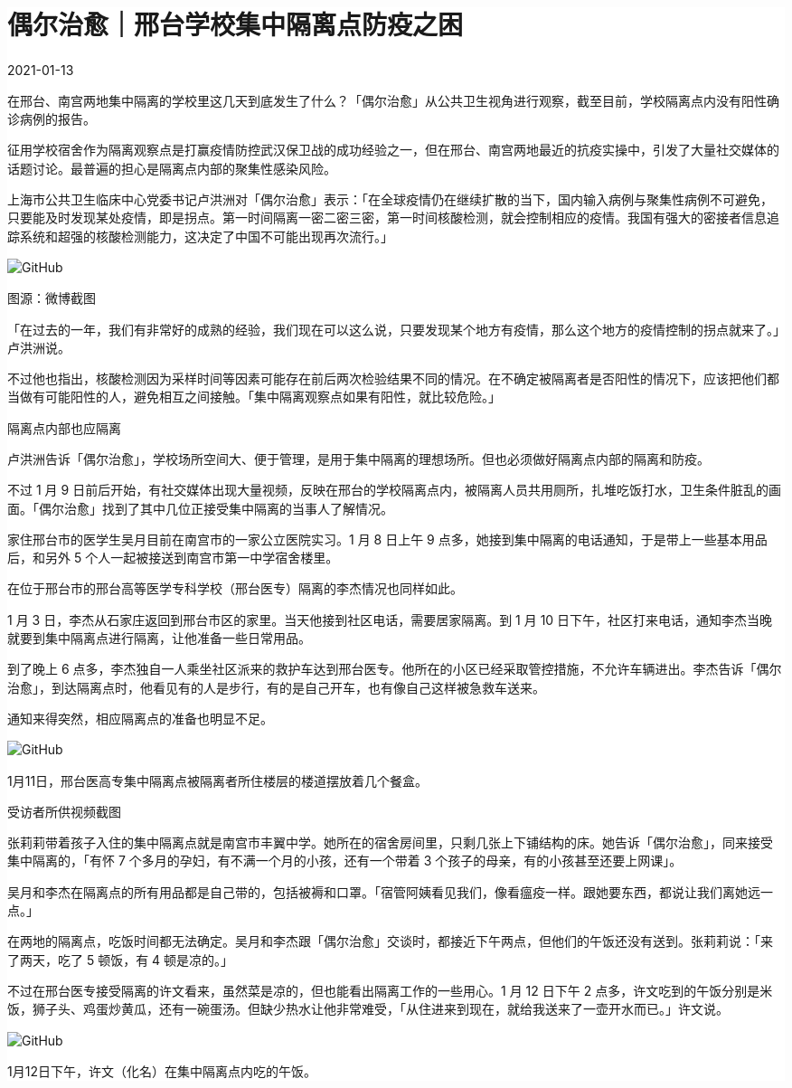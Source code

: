 # 偶尔治愈｜邢台学校集中隔离点防疫之困

2021-01-13



在邢台、南宫两地集中隔离的学校里这几天到底发生了什么？「偶尔治愈」从公共卫生视角进行观察，截至目前，学校隔离点内没有阳性确诊病例的报告。



征用学校宿舍作为隔离观察点是打赢疫情防控武汉保卫战的成功经验之一，但在邢台、南宫两地最近的抗疫实操中，引发了大量社交媒体的话题讨论。最普遍的担心是隔离点内部的聚集性感染风险。

上海市公共卫生临床中心党委书记卢洪洲对「偶尔治愈」表示：「在全球疫情仍在继续扩散的当下，国内输入病例与聚集性病例不可避免，只要能及时发现某处疫情，即是拐点。第一时间隔离一密二密三密，第一时间核酸检测，就会控制相应的疫情。我国有强大的密接者信息追踪系统和超强的核酸检测能力，这决定了中国不可能出现再次流行。」

![GitHub](https://chinadigitaltimes.net/chinese/files/2021/01/post-661468-5ffecd8c32757.png)

图源：微博截图

「在过去的一年，我们有非常好的成熟的经验，我们现在可以这么说，只要发现某个地方有疫情，那么这个地方的疫情控制的拐点就来了。」卢洪洲说。

不过他也指出，核酸检测因为采样时间等因素可能存在前后两次检验结果不同的情况。在不确定被隔离者是否阳性的情况下，应该把他们都当做有可能阳性的人，避免相互之间接触。「集中隔离观察点如果有阳性，就比较危险。」

隔离点内部也应隔离

卢洪洲告诉「偶尔治愈」，学校场所空间大、便于管理，是用于集中隔离的理想场所。但也必须做好隔离点内部的隔离和防疫。

不过 1 月 9 日前后开始，有社交媒体出现大量视频，反映在邢台的学校隔离点内，被隔离人员共用厕所，扎堆吃饭打水，卫生条件脏乱的画面。「偶尔治愈」找到了其中几位正接受集中隔离的当事人了解情况。 

家住邢台市的医学生吴月目前在南宫市的一家公立医院实习。1 月 8 日上午 9 点多，她接到集中隔离的电话通知，于是带上一些基本用品后，和另外 5 个人一起被接送到南宫市第一中学宿舍楼里。

在位于邢台市的邢台高等医学专科学校（邢台医专）隔离的李杰情况也同样如此。

1 月 3 日，李杰从石家庄返回到邢台市区的家里。当天他接到社区电话，需要居家隔离。到 1 月 10 日下午，社区打来电话，通知李杰当晚就要到集中隔离点进行隔离，让他准备一些日常用品。

到了晚上 6 点多，李杰独自一人乘坐社区派来的救护车达到邢台医专。他所在的小区已经采取管控措施，不允许车辆进出。李杰告诉「偶尔治愈」，到达隔离点时，他看见有的人是步行，有的是自己开车，也有像自己这样被急救车送来。

通知来得突然，相应隔离点的准备也明显不足。

![GitHub](https://chinadigitaltimes.net/chinese/files/2021/01/post-661468-5ffecd8e25fd7.)

1月11日，邢台医高专集中隔离点被隔离者所住楼层的楼道摆放着几个餐盒。

受访者所供视频截图

张莉莉带着孩子入住的集中隔离点就是南宫市丰翼中学。她所在的宿舍房间里，只剩几张上下铺结构的床。她告诉「偶尔治愈」，同来接受集中隔离的，「有怀 7 个多月的孕妇，有不满一个月的小孩，还有一个带着 3 个孩子的母亲，有的小孩甚至还要上网课」。

吴月和李杰在隔离点的所有用品都是自己带的，包括被褥和口罩。「宿管阿姨看见我们，像看瘟疫一样。跟她要东西，都说让我们离她远一点。」

在两地的隔离点，吃饭时间都无法确定。吴月和李杰跟「偶尔治愈」交谈时，都接近下午两点，但他们的午饭还没有送到。张莉莉说：「来了两天，吃了 5 顿饭，有 4 顿是凉的。」

不过在邢台医专接受隔离的许文看来，虽然菜是凉的，但也能看出隔离工作的一些用心。1 月 12 日下午 2 点多，许文吃到的午饭分别是米饭，狮子头、鸡蛋炒黄瓜，还有一碗蛋汤。但缺少热水让他非常难受，「从住进来到现在，就给我送来了一壶开水而已。」许文说。

![GitHub](https://chinadigitaltimes.net/chinese/files/2021/01/post-661468-5ffecd9199e48.png)

1月12日下午，许文（化名）在集中隔离点内吃的午饭。
